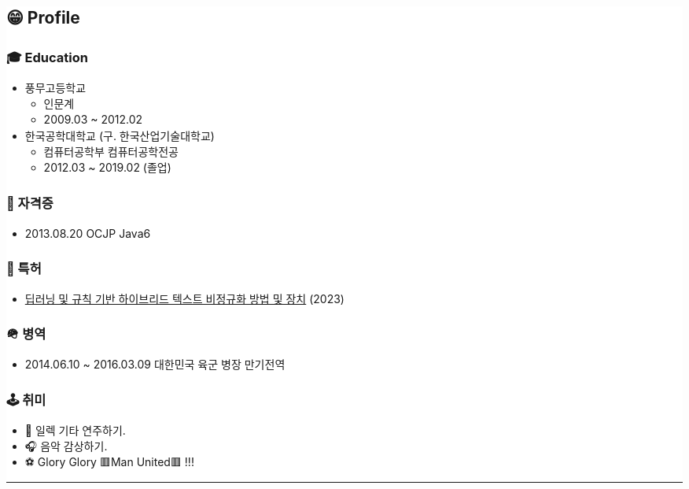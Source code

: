 
## 😁 Profile

### 🎓 Education

- 풍무고등학교
  - 인문계
  - 2009.03 ~ 2012.02
- 한국공학대학교 (구. 한국산업기술대학교)
  - 컴퓨터공학부 컴퓨터공학전공
  - 2012.03 ~ 2019.02 (졸업)

### 📝 자격증

- 2013.08.20 OCJP Java6

### 📌 특허

- [딥러닝 및 규칙 기반 하이브리드 텍스트 비정규화 방법 및 장치](https://doi.org/10.8080/1020230182233) (2023)

### 🪖 병역

- 2014.06.10 ~ 2016.03.09 대한민국 육군 병장 만기전역

### 🕹️ 취미

- 🎸 일렉 기타 연주하기.
- 🎧 음악 감상하기.
- ⚽ Glory Glory 🟥Man United🟥 !!!

---
